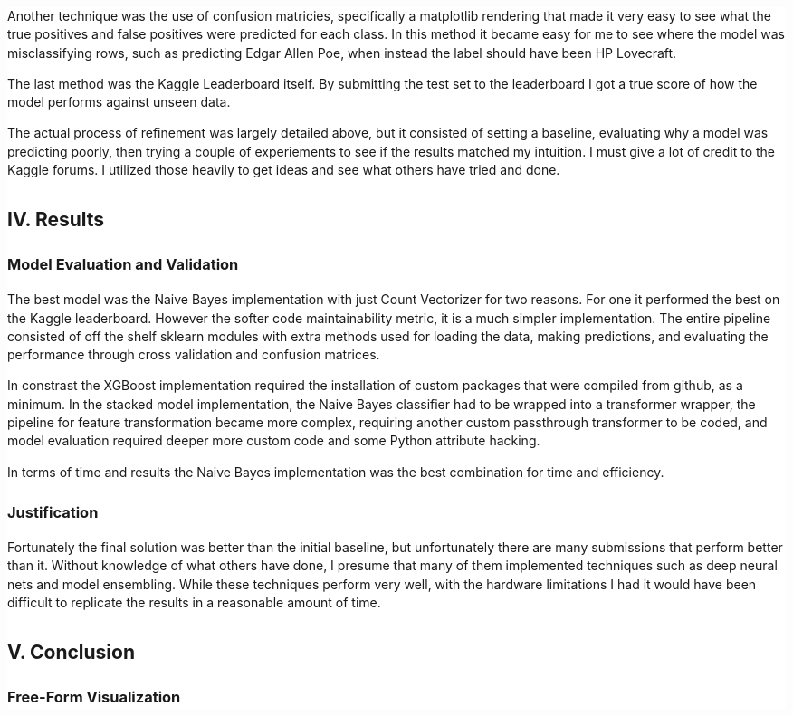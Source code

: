 Another technique was the use of confusion matricies, specifically a matplotlib
rendering that made it very easy to see what the true positives and false positives
were predicted for each class. In this method it became easy for me to see
where the model was misclassifying rows, such as predicting Edgar Allen Poe,
when instead the label should have been HP Lovecraft.

The last method was the Kaggle Leaderboard itself. By submitting the test set
to the leaderboard I got a true score of how the model performs against unseen data.

The actual process of refinement was largely detailed above, but it consisted
of setting a baseline, evaluating why a model was predicting poorly, then
trying a couple of experiements to see if the results matched my intuition.
I must give a lot of credit to the Kaggle forums. I utilized those heavily to
get ideas and see what others have tried and done.


## IV. Results

### Model Evaluation and Validation
The best model was the Naive Bayes implementation with just Count Vectorizer for two reasons. For one it performed the
best on the Kaggle leaderboard. However the softer code maintainability metric, it is a much simpler implementation.
The entire pipeline consisted of off the shelf sklearn modules with extra methods used for loading the data, making
predictions, and evaluating the performance through cross validation and confusion matrices.

In constrast the XGBoost implementation required the installation of custom packages that were compiled from github, as
a minimum. In the stacked model implementation, the Naive Bayes classifier had to be wrapped into a transformer
wrapper, the pipeline for feature transformation became more complex, requiring another custom passthrough transformer
to be coded, and model evaluation required deeper more custom code and some Python attribute hacking.

In terms of time and results the Naive Bayes implementation was the best combination for time and efficiency.


### Justification
Fortunately the final solution was better than the initial baseline, but unfortunately
there are many submissions that perform better than it. Without knowledge of
what others have done, I presume that many of them implemented techniques
such as deep neural nets and model ensembling. While these techniques perform
very well, with the hardware limitations I had it would have been
difficult to replicate the results in a reasonable amount of time.



## V. Conclusion

### Free-Form Visualization
